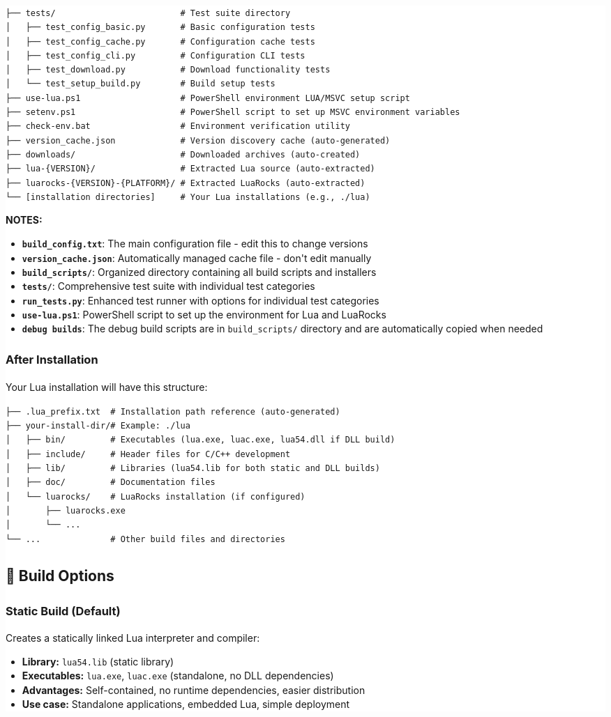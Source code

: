```
├── tests/                         # Test suite directory
│   ├── test_config_basic.py       # Basic configuration tests
│   ├── test_config_cache.py       # Configuration cache tests
│   ├── test_config_cli.py         # Configuration CLI tests
│   ├── test_download.py           # Download functionality tests
│   └── test_setup_build.py        # Build setup tests
├── use-lua.ps1                    # PowerShell environment LUA/MSVC setup script
├── setenv.ps1                     # PowerShell script to set up MSVC environment variables
├── check-env.bat                  # Environment verification utility
├── version_cache.json             # Version discovery cache (auto-generated)
├── downloads/                     # Downloaded archives (auto-created)
├── lua-{VERSION}/                 # Extracted Lua source (auto-extracted)
├── luarocks-{VERSION}-{PLATFORM}/ # Extracted LuaRocks (auto-extracted)
└── [installation directories]     # Your Lua installations (e.g., ./lua)
```

**NOTES:**
- **`build_config.txt`**: The main configuration file - edit this to change versions
- **`version_cache.json`**: Automatically managed cache file - don't edit manually
- **`build_scripts/`**: Organized directory containing all build scripts and installers
- **`tests/`**: Comprehensive test suite with individual test categories
- **`run_tests.py`**: Enhanced test runner with options for individual test categories
- **`use-lua.ps1`**: PowerShell script to set up the environment for Lua and LuaRocks
- **`debug builds`**: The debug build scripts are in `build_scripts/` directory and are automatically copied when needed

### After Installation
Your Lua installation will have this structure:

```
├── .lua_prefix.txt  # Installation path reference (auto-generated)
├── your-install-dir/# Example: ./lua
│   ├── bin/         # Executables (lua.exe, luac.exe, lua54.dll if DLL build)
│   ├── include/     # Header files for C/C++ development
│   ├── lib/         # Libraries (lua54.lib for both static and DLL builds)
│   ├── doc/         # Documentation files
│   └── luarocks/    # LuaRocks installation (if configured)
│       ├── luarocks.exe
│       └── ...
└── ...              # Other build files and directories
```

## 🔧 Build Options

### Static Build (Default)
Creates a statically linked Lua interpreter and compiler:
- **Library:** `lua54.lib` (static library)
- **Executables:** `lua.exe`, `luac.exe` (standalone, no DLL dependencies)
- **Advantages:** Self-contained, no runtime dependencies, easier distribution
- **Use case:** Standalone applications, embedded Lua, simple deployment
